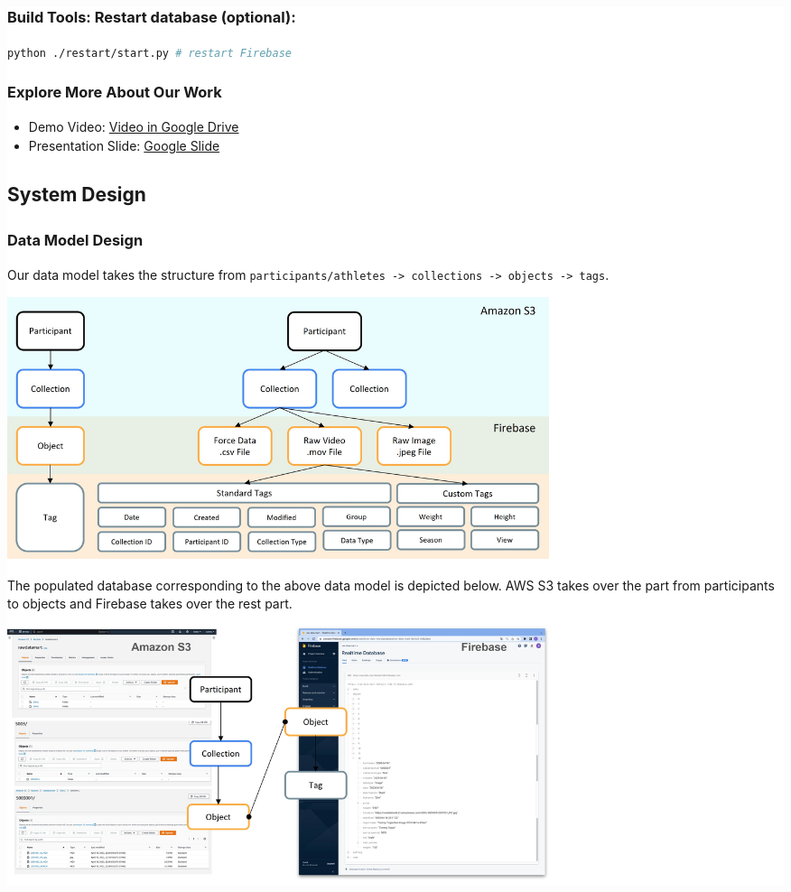 ### Build Tools: Restart database (optional):
```bash
python ./restart/start.py # restart Firebase
```

### Explore More About Our Work
- Demo Video: [Video in Google Drive](https://drive.google.com/file/d/1NOb3VxMiew_BhV0GR-0HgeL3XS2Rvkmb/view?usp=sharing)
- Presentation Slide: [Google Slide](https://docs.google.com/presentation/d/1xpGOoFGu84p9-l1-B41So_3WyWCX3pBH/edit?usp=sharing&ouid=116856484322888255076&rtpof=true&sd=true)

## System Design
### Data Model Design
Our data model takes the structure from `participants/athletes -> collections -> objects -> tags`.

<img src="./img/data_model.jpg" alt="Image" width="600px">

The populated database corresponding to the above data model is depicted below. AWS S3 takes over the part from participants to objects and Firebase takes over the rest part.

<img src="./img/data_model_2.jpg" alt="Image" width="600px">